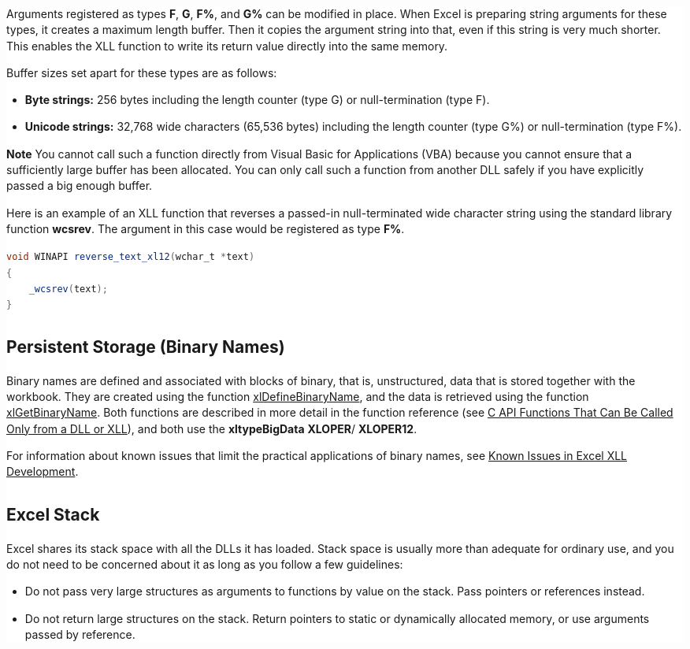 Arguments registered as types  **F**,  **G**,  **F%**, and  **G%** can be modified in place. When Excel is preparing string arguments for these types, it creates a maximum length buffer. Then it copies the argument string into that, even if this string is very much shorter. This enables the XLL function to write its return value directly into the same memory.

Buffer sizes set apart for these types are as follows:


-  **Byte strings:** 256 bytes including the length counter (type G) or null-termination (type F).
    
-  **Unicode strings:** 32,768 wide characters (65,536 bytes) including the length counter (type G%) or null-termination (type F%).
    

**Note**  You cannot call such a function directly from Visual Basic for Applications (VBA) because you cannot ensure that a sufficiently large buffer has been allocated. You can only call such a function from another DLL safely if you have explicitly passed a big enough buffer.

Here is an example of an XLL function that reverses a passed-in null-terminated wide character string using the standard library function  **wcsrev**. The argument in this case would be registered as type  **F%**.




```C#
void WINAPI reverse_text_xl12(wchar_t *text)
{
    _wcsrev(text);
}
```


## Persistent Storage (Binary Names)
<a name="sectionSection6"> </a>

Binary names are defined and associated with blocks of binary, that is, unstructured, data that is stored together with the workbook. They are created using the function  [xlDefineBinaryName](e3e8f91b-cc31-4f09-9941-f950ae96820a.md), and the data is retrieved using the function  [xlGetBinaryName](66af3f78-65b5-42e0-82f9-ffd639d41751.md). Both functions are described in more detail in the function reference (see  [C API Functions That Can Be Called Only from a DLL or XLL](87c9e75b-c364-4428-a169-010886313b85.md)), and both use the  **xltypeBigData** **XLOPER**/ **XLOPER12**. 

For information about known issues that limit the practical applications of binary names, see  [Known Issues in Excel XLL Development](3dfecc0b-a91c-448e-8721-5d3486b625fa.md).


## Excel Stack
<a name="sectionSection7"> </a>

Excel shares its stack space with all the DLLs it has loaded. Stack space is usually more than adequate for ordinary use, and you do not need to be concerned about it as long as you follow a few guidelines: 


- Do not pass very large structures as arguments to functions by value on the stack. Pass pointers or references instead.
    
- Do not return large structures on the stack. Return pointers to static or dynamically allocated memory, or use arguments passed by reference.
    